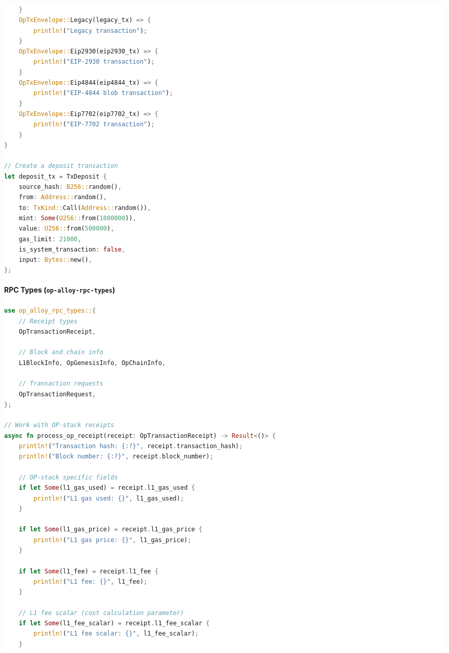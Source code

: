 ```rust
    }
    OpTxEnvelope::Legacy(legacy_tx) => {
        println!("Legacy transaction");
    }
    OpTxEnvelope::Eip2930(eip2930_tx) => {
        println!("EIP-2930 transaction");
    }
    OpTxEnvelope::Eip4844(eip4844_tx) => {
        println!("EIP-4844 blob transaction");
    }
    OpTxEnvelope::Eip7702(eip7702_tx) => {
        println!("EIP-7702 transaction");
    }
}
 
// Create a deposit transaction
let deposit_tx = TxDeposit {
    source_hash: B256::random(),
    from: Address::random(),
    to: TxKind::Call(Address::random()),
    mint: Some(U256::from(1000000)),
    value: U256::from(500000),
    gas_limit: 21000,
    is_system_transaction: false,
    input: Bytes::new(),
};
```
 
#### RPC Types (`op-alloy-rpc-types`)
 
```rust
use op_alloy_rpc_types::{
    // Receipt types
    OpTransactionReceipt,
 
    // Block and chain info
    L1BlockInfo, OpGenesisInfo, OpChainInfo,
 
    // Transaction requests
    OpTransactionRequest,
};
 
// Work with OP-stack receipts
async fn process_op_receipt(receipt: OpTransactionReceipt) -> Result<()> {
    println!("Transaction hash: {:?}", receipt.transaction_hash);
    println!("Block number: {:?}", receipt.block_number);
 
    // OP-stack specific fields
    if let Some(l1_gas_used) = receipt.l1_gas_used {
        println!("L1 gas used: {}", l1_gas_used);
    }
 
    if let Some(l1_gas_price) = receipt.l1_gas_price {
        println!("L1 gas price: {}", l1_gas_price);
    }
 
    if let Some(l1_fee) = receipt.l1_fee {
        println!("L1 fee: {}", l1_fee);
    }
 
    // L1 fee scalar (cost calculation parameter)
    if let Some(l1_fee_scalar) = receipt.l1_fee_scalar {
        println!("L1 fee scalar: {}", l1_fee_scalar);
    }
```